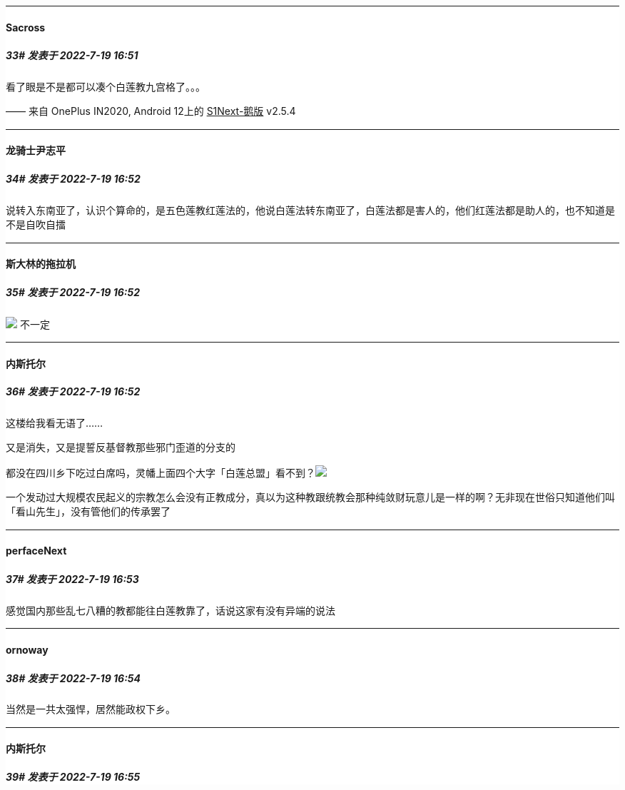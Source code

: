 *****

####  Sacross  
##### 33#       发表于 2022-7-19 16:51

看了眼是不是都可以凑个白莲教九宫格了。。。

—— 来自 OnePlus IN2020, Android 12上的 [S1Next-鹅版](https://github.com/ykrank/S1-Next/releases) v2.5.4

*****

####  龙骑士尹志平  
##### 34#       发表于 2022-7-19 16:52

说转入东南亚了，认识个算命的，是五色莲教红莲法的，他说白莲法转东南亚了，白莲法都是害人的，他们红莲法都是助人的，也不知道是不是自吹自擂

*****

####  斯大林的拖拉机  
##### 35#       发表于 2022-7-19 16:52

<img src="https://p.sda1.dev/6/312e9ecaf088e11b81c3e463d1f58e1d/CMP_20220719165222652.jpg" referrerpolicy="no-referrer">
不一定

*****

####  内斯托尔  
##### 36#       发表于 2022-7-19 16:52

这楼给我看无语了……

又是消失，又是提誓反基督教那些邪门歪道的分支的

都没在四川乡下吃过白席吗，灵幡上面四个大字「白莲总盟」看不到？<img src="https://static.saraba1st.com/image/smiley/face2017/020.png" referrerpolicy="no-referrer">

一个发动过大规模农民起义的宗教怎么会没有正教成分，真以为这种教跟统教会那种纯敛财玩意儿是一样的啊？无非现在世俗只知道他们叫「看山先生」，没有管他们的传承罢了

*****

####  perfaceNext  
##### 37#       发表于 2022-7-19 16:53

感觉国内那些乱七八糟的教都能往白莲教靠了，话说这家有没有异端的说法

*****

####  ornoway  
##### 38#       发表于 2022-7-19 16:54

当然是一共太强悍，居然能政权下乡。

*****

####  内斯托尔  
##### 39#       发表于 2022-7-19 16:55
